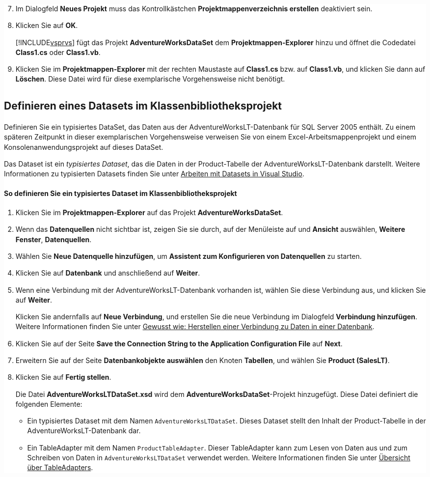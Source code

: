 7.  Im Dialogfeld **Neues Projekt** muss das Kontrollkästchen **Projektmappenverzeichnis erstellen** deaktiviert sein.  
  
8.  Klicken Sie auf **OK**.  
  
     [!INCLUDE[vsprvs](../sharepoint/includes/vsprvs-md.md)] fügt das Projekt **AdventureWorksDataSet** dem **Projektmappen\-Explorer** hinzu und öffnet die Codedatei **Class1.cs** oder **Class1.vb**.  
  
9. Klicken Sie im **Projektmappen\-Explorer** mit der rechten Maustaste auf **Class1.cs** bzw. auf **Class1.vb**, und klicken Sie dann auf **Löschen**.  Diese Datei wird für diese exemplarische Vorgehensweise nicht benötigt.  
  
## Definieren eines Datasets im Klassenbibliotheksprojekt  
 Definieren Sie ein typisiertes DataSet, das Daten aus der AdventureWorksLT\-Datenbank für SQL Server 2005 enthält.  Zu einem späteren Zeitpunkt in dieser exemplarischen Vorgehensweise verweisen Sie von einem Excel\-Arbeitsmappenprojekt und einem Konsolenanwendungsprojekt auf dieses DataSet.  
  
 Das Dataset ist ein *typisiertes Dataset*, das die Daten in der Product\-Tabelle der AdventureWorksLT\-Datenbank darstellt.  Weitere Informationen zu typisierten Datasets finden Sie unter [Arbeiten mit Datasets in Visual Studio](../data-tools/dataset-tools-in-visual-studio.md).  
  
#### So definieren Sie ein typisiertes Dataset im Klassenbibliotheksprojekt  
  
1.  Klicken Sie im **Projektmappen\-Explorer** auf das Projekt **AdventureWorksDataSet**.  
  
2.  Wenn das **Datenquellen** nicht sichtbar ist, zeigen Sie sie durch, auf der Menüleiste auf und **Ansicht** auswählen, **Weitere Fenster**, **Datenquellen**.  
  
3.  Wählen Sie **Neue Datenquelle hinzufügen**, um **Assistent zum Konfigurieren von Datenquellen** zu starten.  
  
4.  Klicken Sie auf **Datenbank** und anschließend auf **Weiter**.  
  
5.  Wenn eine Verbindung mit der AdventureWorksLT\-Datenbank vorhanden ist, wählen Sie diese Verbindung aus, und klicken Sie auf **Weiter**.  
  
     Klicken Sie andernfalls auf **Neue Verbindung**, und erstellen Sie die neue Verbindung im Dialogfeld **Verbindung hinzufügen**.  Weitere Informationen finden Sie unter [Gewusst wie: Herstellen einer Verbindung zu Daten in einer Datenbank](~/data-tools/how-to-connect-to-data-in-a-database.md).  
  
6.  Klicken Sie auf der Seite **Save the Connection String to the Application Configuration File** auf **Next**.  
  
7.  Erweitern Sie auf der Seite **Datenbankobjekte auswählen** den Knoten **Tabellen**, und wählen Sie **Product \(SalesLT\)**.  
  
8.  Klicken Sie auf **Fertig stellen**.  
  
     Die Datei **AdventureWorksLTDataSet.xsd** wird dem **AdventureWorksDataSet**\-Projekt hinzugefügt.  Diese Datei definiert die folgenden Elemente:  
  
    -   Ein typisiertes Dataset mit dem Namen `AdventureWorksLTDataSet`.  Dieses Dataset stellt den Inhalt der Product\-Tabelle in der AdventureWorksLT\-Datenbank dar.  
  
    -   Ein TableAdapter mit dem Namen `ProductTableAdapter`.  Dieser TableAdapter kann zum Lesen von Daten aus und zum Schreiben von Daten in `AdventureWorksLTDataSet` verwendet werden.  Weitere Informationen finden Sie unter [Übersicht über TableAdapters](/visual-studio/data-tools/tableadapter-overview).  
  